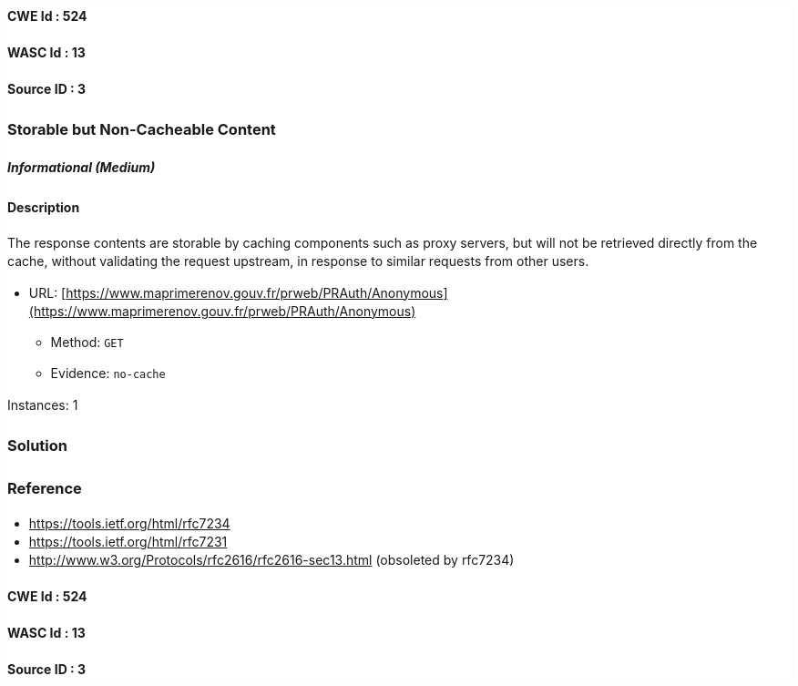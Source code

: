   
#### CWE Id : 524
  
#### WASC Id : 13
  
#### Source ID : 3

  
  
  
  
### Storable but Non-Cacheable Content
##### Informational (Medium)
  
  
  
  
#### Description
<p>The response contents are storable by caching components such as proxy servers, but will not be retrieved directly from the cache, without validating the request upstream, in response to similar requests from other users. </p>
  
  
  
* URL: [https://www.maprimerenov.gouv.fr/prweb/PRAuth/Anonymous](https://www.maprimerenov.gouv.fr/prweb/PRAuth/Anonymous)
  
  
  * Method: `GET`
  
  
  * Evidence: `no-cache`
  
  
  
  
Instances: 1
  
### Solution
<p></p>
  
### Reference
* https://tools.ietf.org/html/rfc7234
* https://tools.ietf.org/html/rfc7231
* http://www.w3.org/Protocols/rfc2616/rfc2616-sec13.html (obsoleted by rfc7234)

  
#### CWE Id : 524
  
#### WASC Id : 13
  
#### Source ID : 3
